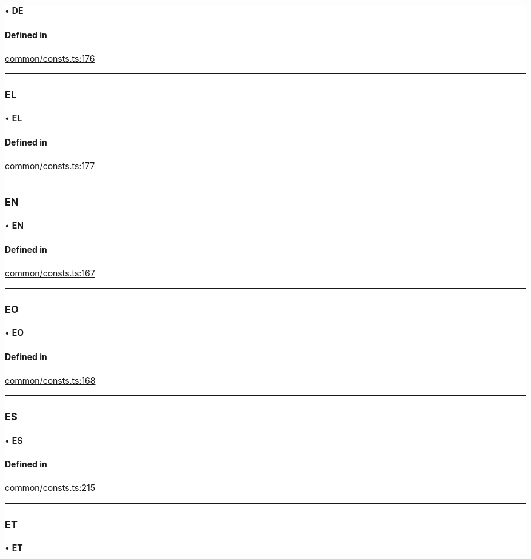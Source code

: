 • **DE**

#### Defined in

[common/consts.ts:176](https://github.com/baltpeter/parse-play/blob/a1b7e5c/src/common/consts.ts#L176)

___

### EL

• **EL**

#### Defined in

[common/consts.ts:177](https://github.com/baltpeter/parse-play/blob/a1b7e5c/src/common/consts.ts#L177)

___

### EN

• **EN**

#### Defined in

[common/consts.ts:167](https://github.com/baltpeter/parse-play/blob/a1b7e5c/src/common/consts.ts#L167)

___

### EO

• **EO**

#### Defined in

[common/consts.ts:168](https://github.com/baltpeter/parse-play/blob/a1b7e5c/src/common/consts.ts#L168)

___

### ES

• **ES**

#### Defined in

[common/consts.ts:215](https://github.com/baltpeter/parse-play/blob/a1b7e5c/src/common/consts.ts#L215)

___

### ET

• **ET**
